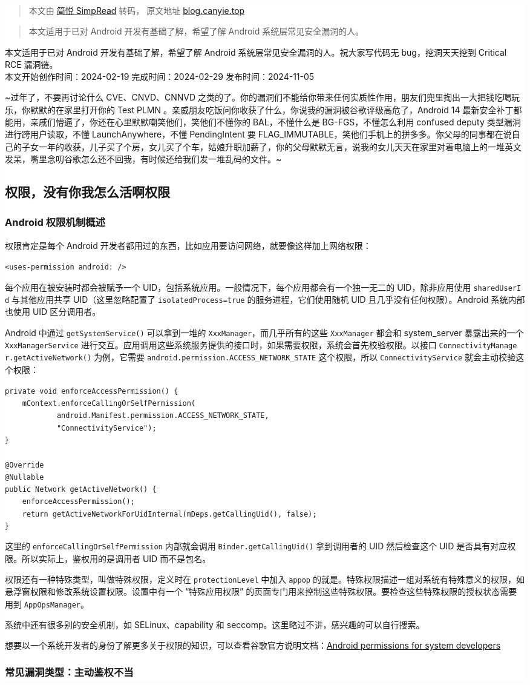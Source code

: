> 本文由 [简悦 SimpRead](http://ksria.com/simpread/) 转码， 原文地址 [blog.canyie.top](https://blog.canyie.top/2024/11/05/android-platform-common-vulnerabilities/)

> 本文适用于已对 Android 开发有基础了解，希望了解 Android 系统层常见安全漏洞的人。

本文适用于已对 Android 开发有基础了解，希望了解 Android 系统层常见安全漏洞的人。祝大家写代码无 bug，挖洞天天挖到 Critical RCE 漏洞链。  
本文开始创作时间：2024-02-19 完成时间：2024-02-29 发布时间：2024-11-05

~过年了，不要再讨论什么 CVE、CNVD、CNNVD 之类的了。你的漏洞们不能给你带来任何实质性作用，朋友们兜里掏出一大把钱吃喝玩乐，你默默的在家里打开你的 Test PLMN 。亲威朋友吃饭问你收获了什么，你说我的漏洞被谷歌评级高危了，Android 14 最新安全补丁都能用，亲戚们懵逼了，你还在心里默默嘲笑他们，笑他们不懂你的 BAL，不懂什么是 BG-FGS，不懂怎么利用 confused deputy 类型漏洞进行跨用户读取，不懂 LaunchAnywhere，不懂 PendingIntent 要 FLAG_IMMUTABLE，笑他们手机上的拼多多。你父母的同事都在说自己的子女一年的收获，儿子买了个房，女儿买了个车，姑娘升职加薪了，你的父母默默无言，说我的女儿天天在家里对着电脑上的一堆英文发呆，嘴里念叨谷歌怎么还不回我，有时候还给我们发一堆乱码的文件。~

[](#权限，没有你我怎么活啊权限 "权限，没有你我怎么活啊权限")权限，没有你我怎么活啊权限
-----------------------------------------------

### [](#Android-权限机制概述 "Android 权限机制概述")Android 权限机制概述

权限肯定是每个 Android 开发者都用过的东西，比如应用要访问网络，就要像这样加上网络权限：

```
<uses-permission android: />
```

每个应用在被安装时都会被赋予一个 UID，包括系统应用。一般情况下，每个应用都会有一个独一无二的 UID，除非应用使用 `sharedUserId` 与其他应用共享 UID（这里忽略配置了 `isolatedProcess=true` 的服务进程，它们使用随机 UID 且几乎没有任何权限）。Android 系统内部也使用 UID 区分调用者。

Android 中通过 `getSystemService()` 可以拿到一堆的 `XxxManager`，而几乎所有的这些 `XxxManager` 都会和 system_server 暴露出来的一个 `XxxManagerService` 进行交互。应用调用这些系统服务提供的接口时，如果需要权限，系统会首先校验权限。以接口 `ConnectivityManager.getActiveNetwork()` 为例，它需要 `android.permission.ACCESS_NETWORK_STATE` 这个权限，所以 `ConnectivityService` 就会主动校验这个权限：

```
private void enforceAccessPermission() {
    mContext.enforceCallingOrSelfPermission(
            android.Manifest.permission.ACCESS_NETWORK_STATE,
            "ConnectivityService");
}

@Override
@Nullable
public Network getActiveNetwork() {
    enforceAccessPermission();
    return getActiveNetworkForUidInternal(mDeps.getCallingUid(), false);
}
```

这里的 `enforceCallingOrSelfPermission` 内部就会调用 `Binder.getCallingUid()` 拿到调用者的 UID 然后检查这个 UID 是否具有对应权限。所以实际上，鉴权用的是调用者 UID 而不是包名。

权限还有一种特殊类型，叫做特殊权限，定义时在 `protectionLevel` 中加入 `appop` 的就是。特殊权限描述一组对系统有特殊意义的权限，如悬浮窗权限和修改系统设置权限。设置中有一个 “特殊应用权限” 的页面专门用来控制这些特殊权限。要检查这些特殊权限的授权状态需要用到 `AppOpsManager`。

系统中还有很多别的安全机制，如 SELinux、capability 和 seccomp。这里略过不讲，感兴趣的可以自行搜索。

想要以一个系统开发者的身份了解更多关于权限的知识，可以查看谷歌官方说明文档：[Android permissions for system developers](https://android.googlesource.com/platform/frameworks/base/+/master/core/java/android/permission/Permissions.md)

### [](#常见漏洞类型：主动鉴权不当 "常见漏洞类型：主动鉴权不当")常见漏洞类型：主动鉴权不当
